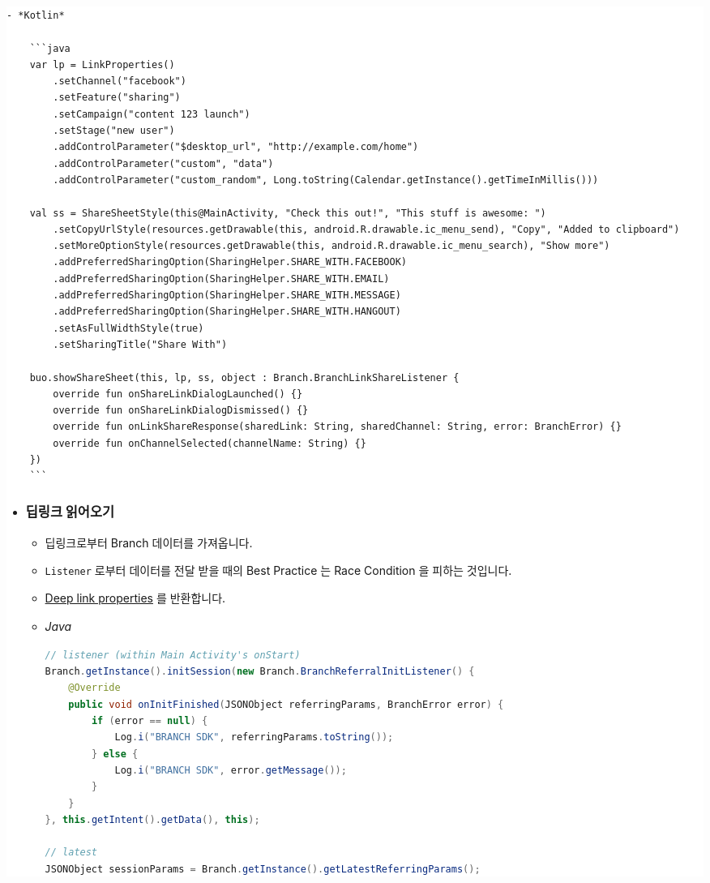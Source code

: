     - *Kotlin*

        ```java
        var lp = LinkProperties()
            .setChannel("facebook")
            .setFeature("sharing")
            .setCampaign("content 123 launch")
            .setStage("new user")
            .addControlParameter("$desktop_url", "http://example.com/home")
            .addControlParameter("custom", "data")
            .addControlParameter("custom_random", Long.toString(Calendar.getInstance().getTimeInMillis()))

        val ss = ShareSheetStyle(this@MainActivity, "Check this out!", "This stuff is awesome: ")
            .setCopyUrlStyle(resources.getDrawable(this, android.R.drawable.ic_menu_send), "Copy", "Added to clipboard")
            .setMoreOptionStyle(resources.getDrawable(this, android.R.drawable.ic_menu_search), "Show more")
            .addPreferredSharingOption(SharingHelper.SHARE_WITH.FACEBOOK)
            .addPreferredSharingOption(SharingHelper.SHARE_WITH.EMAIL)
            .addPreferredSharingOption(SharingHelper.SHARE_WITH.MESSAGE)
            .addPreferredSharingOption(SharingHelper.SHARE_WITH.HANGOUT)
            .setAsFullWidthStyle(true)
            .setSharingTitle("Share With")

        buo.showShareSheet(this, lp, ss, object : Branch.BranchLinkShareListener {
            override fun onShareLinkDialogLaunched() {}
            override fun onShareLinkDialogDismissed() {}
            override fun onLinkShareResponse(sharedLink: String, sharedChannel: String, error: BranchError) {}
            override fun onChannelSelected(channelName: String) {}
        })
        ```

- ### 딥링크 읽어오기

    - 딥링크로부터 Branch 데이터를 가져옵니다.

    - `Listener` 로부터 데이터를 전달 받을 때의 Best Practice 는 Race Condition 을 피하는 것입니다.

    - [Deep link properties](/links/integrate/#read-deep-links) 를 반환합니다.

    - *Java*

        ```java
        // listener (within Main Activity's onStart)
        Branch.getInstance().initSession(new Branch.BranchReferralInitListener() {
            @Override
            public void onInitFinished(JSONObject referringParams, BranchError error) {
                if (error == null) {
                    Log.i("BRANCH SDK", referringParams.toString());
                } else {
                    Log.i("BRANCH SDK", error.getMessage());
                }
            }
        }, this.getIntent().getData(), this);

        // latest
        JSONObject sessionParams = Branch.getInstance().getLatestReferringParams();
